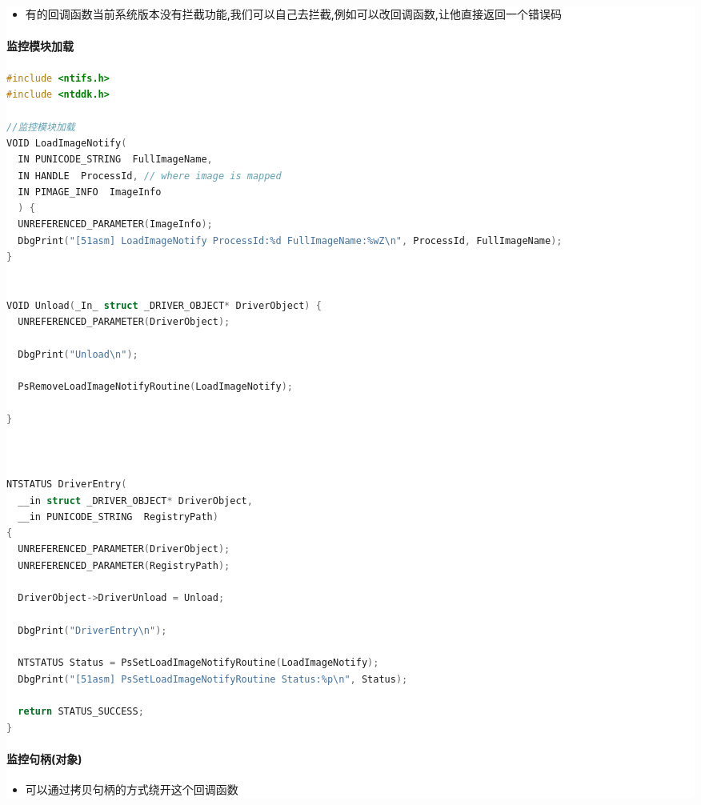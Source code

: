 -   有的回调函数当前系统版本没有拦截功能,我们可以自己去拦截,例如可以改回调函数,让他直接返回一个错误码



#### 监控模块加载

```c++
#include <ntifs.h>
#include <ntddk.h>

//监控模块加载
VOID LoadImageNotify(
  IN PUNICODE_STRING  FullImageName,
  IN HANDLE  ProcessId, // where image is mapped
  IN PIMAGE_INFO  ImageInfo
  ) {
  UNREFERENCED_PARAMETER(ImageInfo);
  DbgPrint("[51asm] LoadImageNotify ProcessId:%d FullImageName:%wZ\n", ProcessId, FullImageName);
}


VOID Unload(_In_ struct _DRIVER_OBJECT* DriverObject) {
  UNREFERENCED_PARAMETER(DriverObject);

  DbgPrint("Unload\n");

  PsRemoveLoadImageNotifyRoutine(LoadImageNotify);

}



NTSTATUS DriverEntry(
  __in struct _DRIVER_OBJECT* DriverObject,
  __in PUNICODE_STRING  RegistryPath)
{
  UNREFERENCED_PARAMETER(DriverObject);
  UNREFERENCED_PARAMETER(RegistryPath);

  DriverObject->DriverUnload = Unload;

  DbgPrint("DriverEntry\n");

  NTSTATUS Status = PsSetLoadImageNotifyRoutine(LoadImageNotify);
  DbgPrint("[51asm] PsSetLoadImageNotifyRoutine Status:%p\n", Status);

  return STATUS_SUCCESS;
}
```

#### 监控句柄(对象)

-   可以通过拷贝句柄的方式绕开这个回调函数
